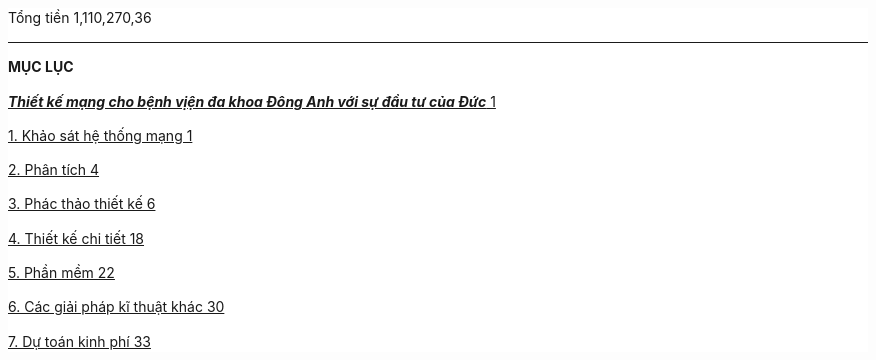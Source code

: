   Tổng tiền                                                                                                                       1,110,270,36   
  ------------------- ----------------------------------------------------------------------------------------------------------- -------------- ----------

**MỤC LỤC**

[***Thiết kế mạng cho bệnh vịện đa khoa Đông Anh với sự đầu tư của
Đức*** 1](#__RefHeading___Toc230092450)

[1. Khảo sát hệ thống mạng 1](#khảo-sát-hệ-thống-mạng)

[2. Phân tích 4](#phân-tích)

[3. Phác thảo thiết kế 6](#phác-thảo-thiết-kế)

[4. Thiết kế chi tiết 18](#thiết-kế-chi-tiết)

[5. Phần mềm 22](#phần-mềm)

[6. Các giải pháp kĩ thuật khác 30](#các-giải-pháp-kĩ-thuật-khác)

[7. Dự toán kinh phí 33](#dự-toán-kinh-phí)
